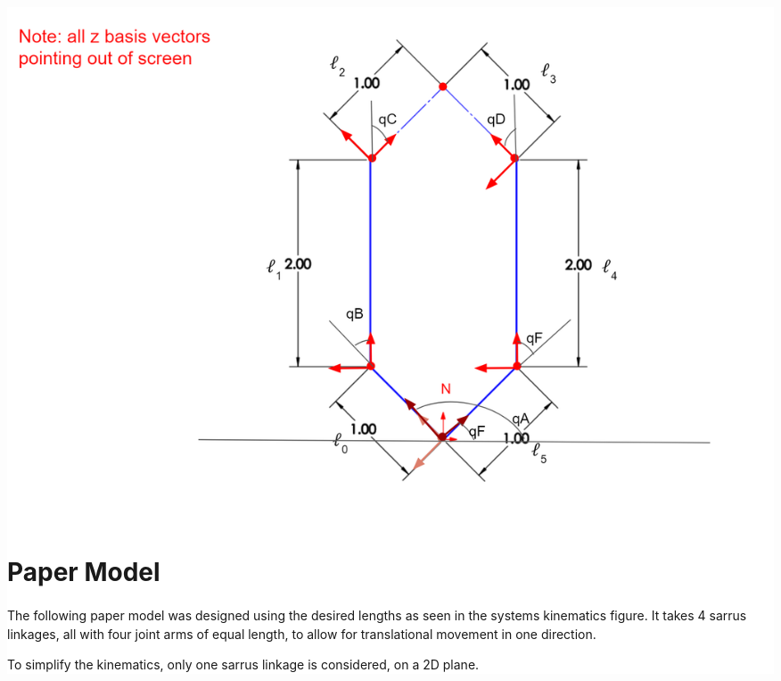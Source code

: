 ![picture](Images3/systkinematics2.PNG)

# Paper Model 

The following paper model was designed using the desired lengths as seen in the systems kinematics figure. It takes 4 sarrus linkages, all with four joint arms of equal length, to allow for translational movement in one direction. 

To simplify the kinematics, only one sarrus linkage is considered, on a 2D plane. 
